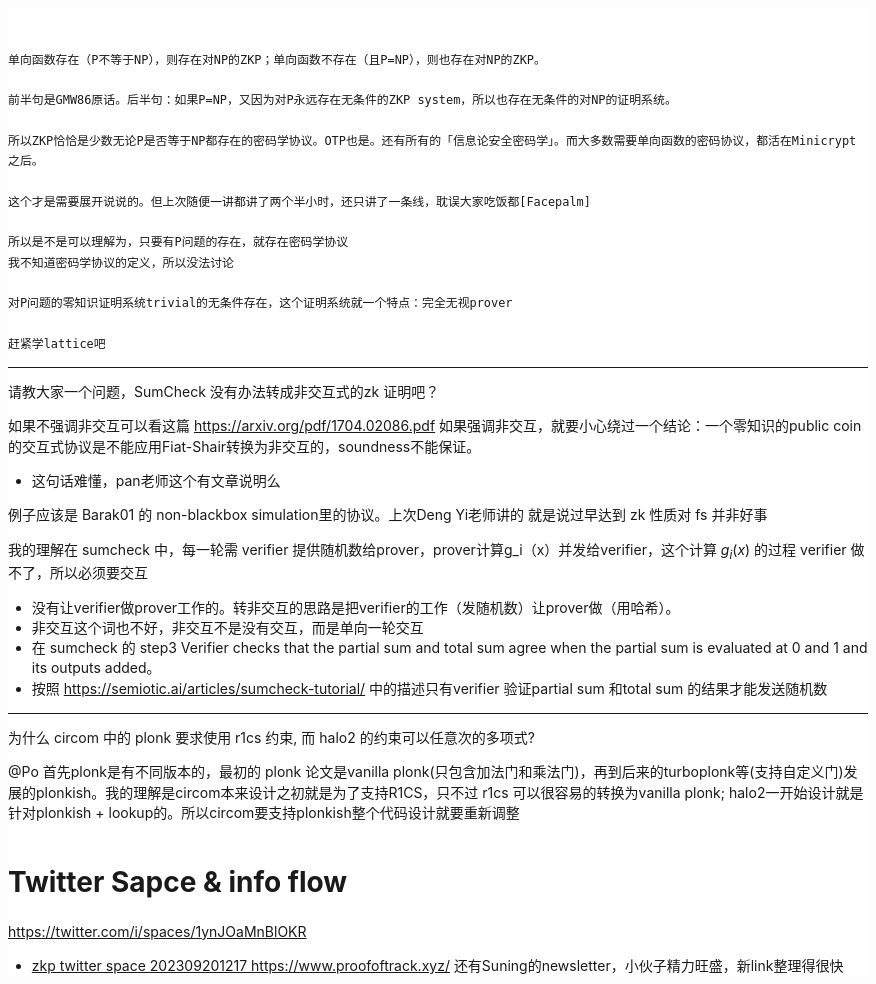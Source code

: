 ```


单向函数存在（P不等于NP），则存在对NP的ZKP；单向函数不存在（且P=NP），则也存在对NP的ZKP。

前半句是GMW86原话。后半句：如果P=NP，又因为对P永远存在无条件的ZKP system，所以也存在无条件的对NP的证明系统。

所以ZKP恰恰是少数无论P是否等于NP都存在的密码学协议。OTP也是。还有所有的「信息论安全密码学」。而大多数需要单向函数的密码协议，都活在Minicrypt之后。

这个才是需要展开说说的。但上次随便一讲都讲了两个半小时，还只讲了一条线，耽误大家吃饭都[Facepalm]

所以是不是可以理解为，只要有P问题的存在，就存在密码学协议
我不知道密码学协议的定义，所以没法讨论

对P问题的零知识证明系统trivial的无条件存在，这个证明系统就一个特点：完全无视prover

赶紧学lattice吧
```


----

请教大家一个问题，SumCheck 没有办法转成非交互式的zk 证明吧？

如果不强调非交互可以看这篇 https://arxiv.org/pdf/1704.02086.pdf 
如果强调非交互，就要小心绕过一个结论：一个零知识的public coin的交互式协议是不能应用Fiat-Shair转换为非交互的，soundness不能保证。
- 这句话难懂，pan老师这个有文章说明么

例子应该是 Barak01 的 non-blackbox simulation里的协议。上次Deng Yi老师讲的
就是说过早达到 zk 性质对 fs 并非好事

我的理解在 sumcheck 中，每一轮需 verifier 提供随机数给prover，prover计算g_i（x）并发给verifier，这个计算 $g_i(x)$ 的过程 verifier 做不了，所以必须要交互
 - 没有让verifier做prover工作的。转非交互的思路是把verifier的工作（发随机数）让prover做（用哈希）。
- 非交互这个词也不好，非交互不是没有交互，而是单向一轮交互
- 在 sumcheck 的 step3 Verifier 
 checks that the partial sum and total sum agree when the partial sum is evaluated at 0 and 1 and its outputs added。
 - 按照 https://semiotic.ai/articles/sumcheck-tutorial/ 中的描述只有verifier 验证partial sum 和total sum 的结果才能发送随机数

-----

为什么 circom 中的 plonk 要求使用 r1cs 约束, 而 halo2 的约束可以任意次的多项式?

@Po 首先plonk是有不同版本的，最初的 plonk 论文是vanilla plonk(只包含加法门和乘法门)，再到后来的turboplonk等(支持自定义门)发展的plonkish。我的理解是circom本来设计之初就是为了支持R1CS，只不过 r1cs 可以很容易的转换为vanilla plonk; halo2一开始设计就是针对plonkish + lookup的。所以circom要支持plonkish整个代码设计就要重新调整




# Twitter Sapce & info flow

https://twitter.com/i/spaces/1ynJOaMnBlOKR
 - [zkp twitter space 202309201217 ](./imgs/202309201217-zkp-twitter-space.pdf)
https://www.proofoftrack.xyz/
还有Suning的newsletter，小伙子精力旺盛，新link整理得很快
